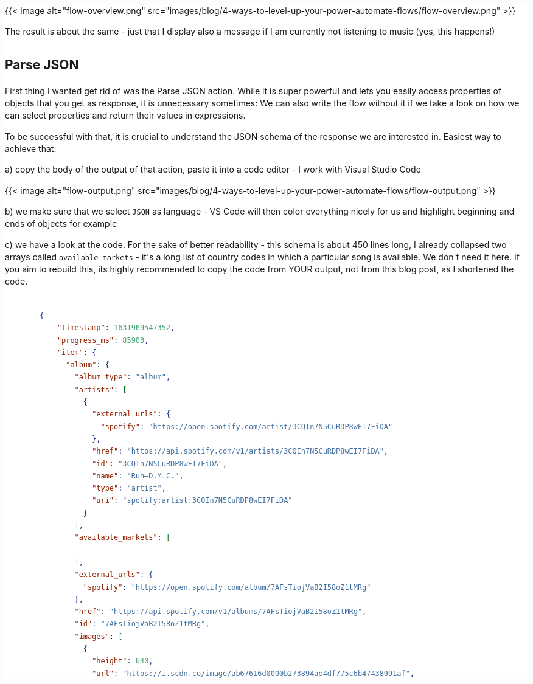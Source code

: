 {{< image alt="flow-overview.png" src="images/blog/4-ways-to-level-up-your-power-automate-flows/flow-overview.png" >}}

The result is about the same - just that I display also a message if I
am currently not listening to music (yes, this happens!)

## Parse JSON

First thing I wanted get rid of was the Parse JSON action. While it is
super powerful and lets you easily access properties of objects that you
get as response, it is unnecessary sometimes: We can also write the flow
without it if we take a look on how we can select properties and return
their values in expressions.

To be successful with that, it is crucial to understand the JSON schema
of the response we are interested in. Easiest way to achieve that:

a\) copy the body of the output of that action, paste it into a code
editor - I work with Visual Studio Code

{{< image alt="flow-output.png" src="images/blog/4-ways-to-level-up-your-power-automate-flows/flow-output.png" >}}


b\) we make sure that we select `JSON` as language - VS Code will then
color everything nicely for us and highlight beginning and ends of
objects for example

c\) we have a look at the code. For the sake of better readability -
this schema is about 450 lines long, I already collapsed two arrays
called `available markets` - it's a long list of country codes in which
a particular song is available. We don't need it here. If you aim to
rebuild this, its highly recommended to copy the code from YOUR output,
not from this blog post, as I shortened the code.

```json

        {
            "timestamp": 1631969547352,
            "progress_ms": 85903,
            "item": {
              "album": {
                "album_type": "album",
                "artists": [
                  {
                    "external_urls": {
                      "spotify": "https://open.spotify.com/artist/3CQIn7N5CuRDP8wEI7FiDA"
                    },
                    "href": "https://api.spotify.com/v1/artists/3CQIn7N5CuRDP8wEI7FiDA",
                    "id": "3CQIn7N5CuRDP8wEI7FiDA",
                    "name": "Run–D.M.C.",
                    "type": "artist",
                    "uri": "spotify:artist:3CQIn7N5CuRDP8wEI7FiDA"
                  }
                ],
                "available_markets": [

                ],
                "external_urls": {
                  "spotify": "https://open.spotify.com/album/7AFsTiojVaB2I58oZ1tMRg"
                },
                "href": "https://api.spotify.com/v1/albums/7AFsTiojVaB2I58oZ1tMRg",
                "id": "7AFsTiojVaB2I58oZ1tMRg",
                "images": [
                  {
                    "height": 640,
                    "url": "https://i.scdn.co/image/ab67616d0000b273894ae4df775c6b47438991af",
```